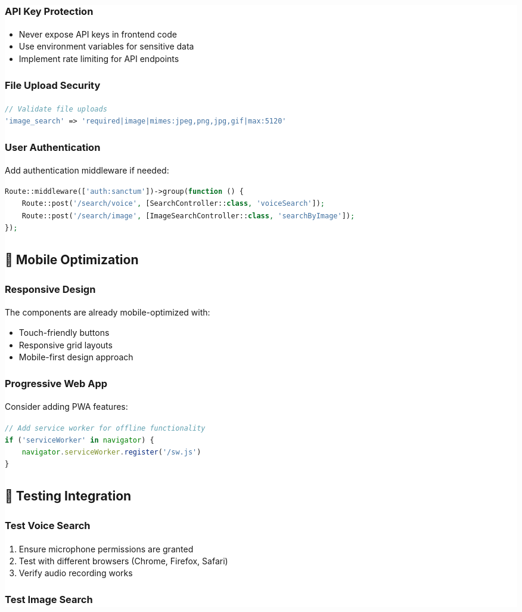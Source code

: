 ### API Key Protection

- Never expose API keys in frontend code
- Use environment variables for sensitive data
- Implement rate limiting for API endpoints

### File Upload Security

```php
// Validate file uploads
'image_search' => 'required|image|mimes:jpeg,png,jpg,gif|max:5120'
```

### User Authentication

Add authentication middleware if needed:

```php
Route::middleware(['auth:sanctum'])->group(function () {
    Route::post('/search/voice', [SearchController::class, 'voiceSearch']);
    Route::post('/search/image', [ImageSearchController::class, 'searchByImage']);
});
```

## 📱 Mobile Optimization

### Responsive Design

The components are already mobile-optimized with:

- Touch-friendly buttons
- Responsive grid layouts
- Mobile-first design approach

### Progressive Web App

Consider adding PWA features:

```javascript
// Add service worker for offline functionality
if ('serviceWorker' in navigator) {
    navigator.serviceWorker.register('/sw.js')
}
```

## 🧪 Testing Integration

### Test Voice Search

1. Ensure microphone permissions are granted
2. Test with different browsers (Chrome, Firefox, Safari)
3. Verify audio recording works

### Test Image Search
